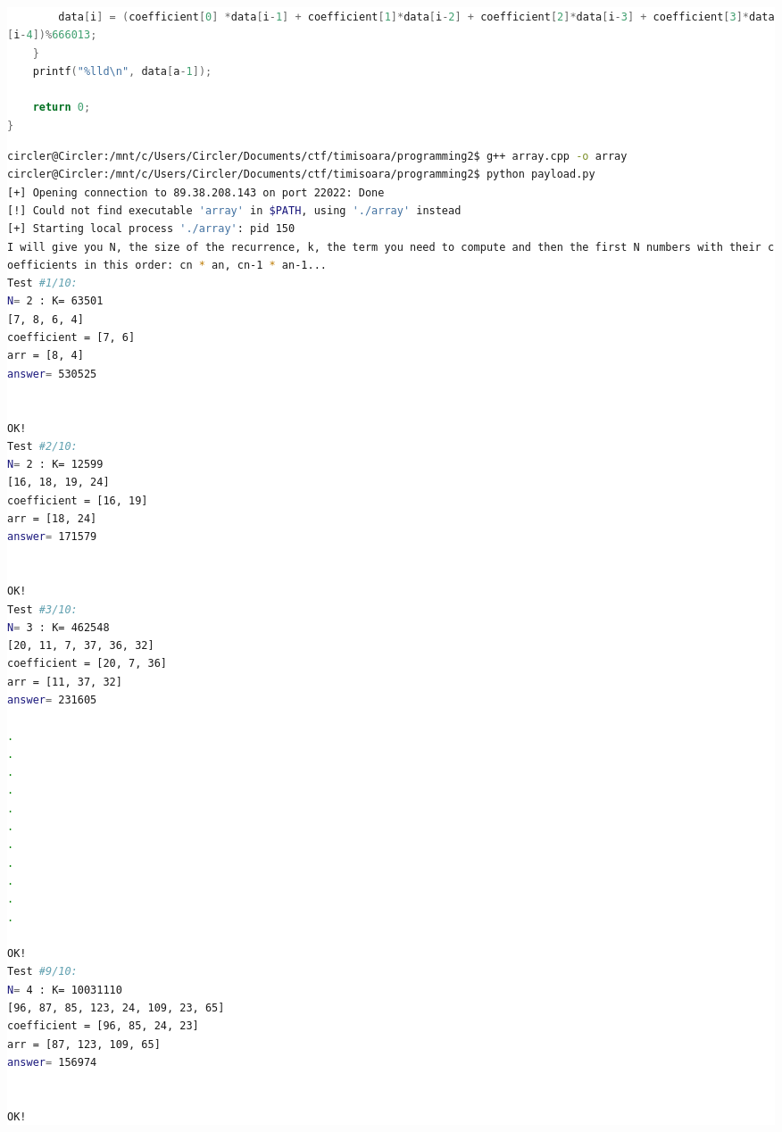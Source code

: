 ```c
    	data[i] = (coefficient[0] *data[i-1] + coefficient[1]*data[i-2] + coefficient[2]*data[i-3] + coefficient[3]*data[i-4])%666013;
    }
    printf("%lld\n", data[a-1]);

    return 0;
}
```

```bash
circler@Circler:/mnt/c/Users/Circler/Documents/ctf/timisoara/programming2$ g++ array.cpp -o array
circler@Circler:/mnt/c/Users/Circler/Documents/ctf/timisoara/programming2$ python payload.py
[+] Opening connection to 89.38.208.143 on port 22022: Done
[!] Could not find executable 'array' in $PATH, using './array' instead
[+] Starting local process './array': pid 150
I will give you N, the size of the recurrence, k, the term you need to compute and then the first N numbers with their coefficients in this order: cn * an, cn-1 * an-1...
Test #1/10:
N= 2 : K= 63501
[7, 8, 6, 4]
coefficient = [7, 6]
arr = [8, 4]
answer= 530525


OK!
Test #2/10:
N= 2 : K= 12599
[16, 18, 19, 24]
coefficient = [16, 19]
arr = [18, 24]
answer= 171579


OK!
Test #3/10:
N= 3 : K= 462548
[20, 11, 7, 37, 36, 32]
coefficient = [20, 7, 36]
arr = [11, 37, 32]
answer= 231605

.
.
.
.
.
.
.
.
.
.
.

OK!
Test #9/10:
N= 4 : K= 10031110
[96, 87, 85, 123, 24, 109, 23, 65]
coefficient = [96, 85, 24, 23]
arr = [87, 123, 109, 65]
answer= 156974


OK!
```